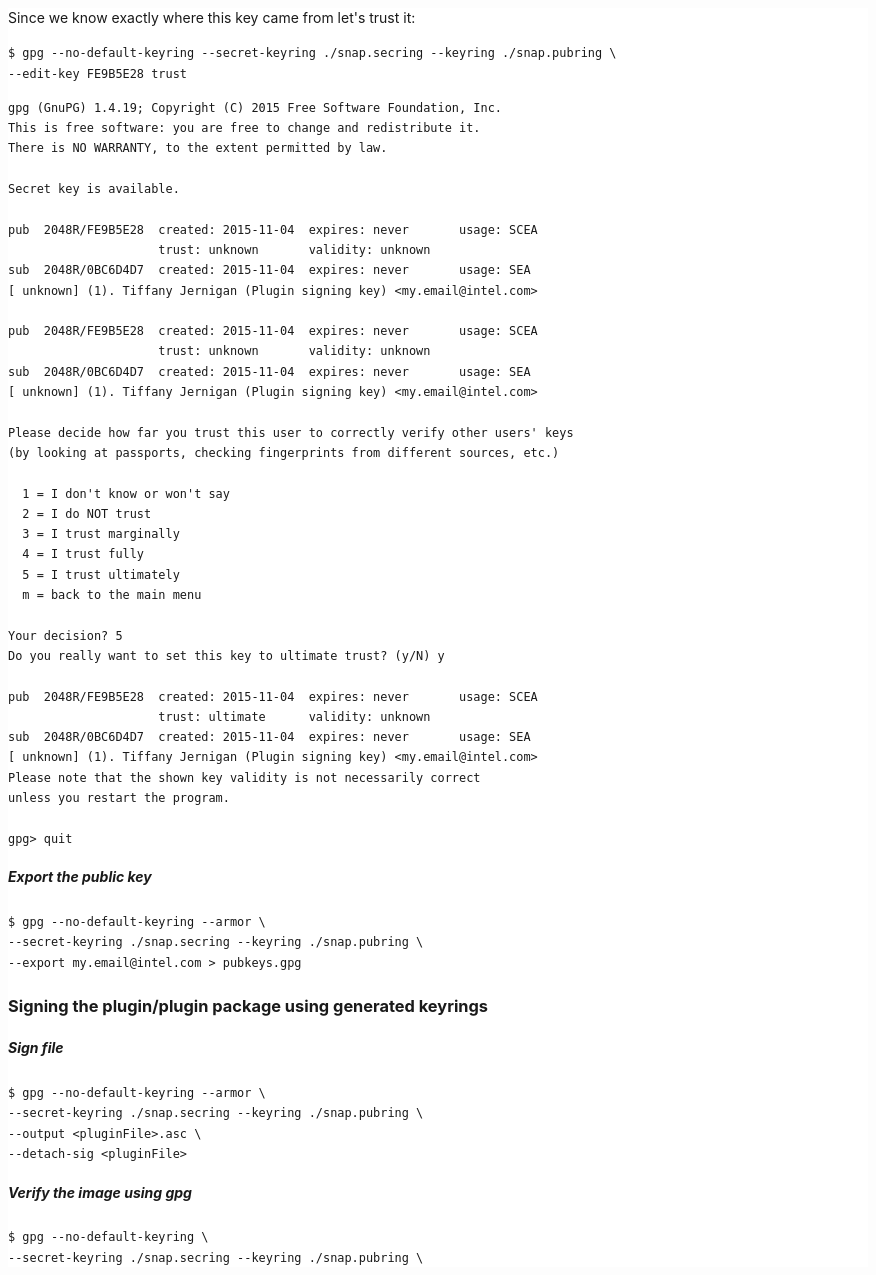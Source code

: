 Since we know exactly where this key came from let's trust it:  
```
$ gpg --no-default-keyring --secret-keyring ./snap.secring --keyring ./snap.pubring \
--edit-key FE9B5E28 trust
```
```
gpg (GnuPG) 1.4.19; Copyright (C) 2015 Free Software Foundation, Inc.
This is free software: you are free to change and redistribute it.
There is NO WARRANTY, to the extent permitted by law.

Secret key is available.

pub  2048R/FE9B5E28  created: 2015-11-04  expires: never       usage: SCEA
                     trust: unknown       validity: unknown
sub  2048R/0BC6D4D7  created: 2015-11-04  expires: never       usage: SEA
[ unknown] (1). Tiffany Jernigan (Plugin signing key) <my.email@intel.com>

pub  2048R/FE9B5E28  created: 2015-11-04  expires: never       usage: SCEA
                     trust: unknown       validity: unknown
sub  2048R/0BC6D4D7  created: 2015-11-04  expires: never       usage: SEA
[ unknown] (1). Tiffany Jernigan (Plugin signing key) <my.email@intel.com>

Please decide how far you trust this user to correctly verify other users' keys
(by looking at passports, checking fingerprints from different sources, etc.)

  1 = I don't know or won't say
  2 = I do NOT trust
  3 = I trust marginally
  4 = I trust fully
  5 = I trust ultimately
  m = back to the main menu

Your decision? 5
Do you really want to set this key to ultimate trust? (y/N) y

pub  2048R/FE9B5E28  created: 2015-11-04  expires: never       usage: SCEA
                     trust: ultimate      validity: unknown
sub  2048R/0BC6D4D7  created: 2015-11-04  expires: never       usage: SEA
[ unknown] (1). Tiffany Jernigan (Plugin signing key) <my.email@intel.com>
Please note that the shown key validity is not necessarily correct
unless you restart the program.

gpg> quit
```
##### Export the public key
```
$ gpg --no-default-keyring --armor \
--secret-keyring ./snap.secring --keyring ./snap.pubring \
--export my.email@intel.com > pubkeys.gpg
```

### Signing the plugin/plugin package using generated keyrings
##### Sign file
```
$ gpg --no-default-keyring --armor \
--secret-keyring ./snap.secring --keyring ./snap.pubring \
--output <pluginFile>.asc \
--detach-sig <pluginFile>
```
##### Verify the image using gpg
```
$ gpg --no-default-keyring \
--secret-keyring ./snap.secring --keyring ./snap.pubring \
```